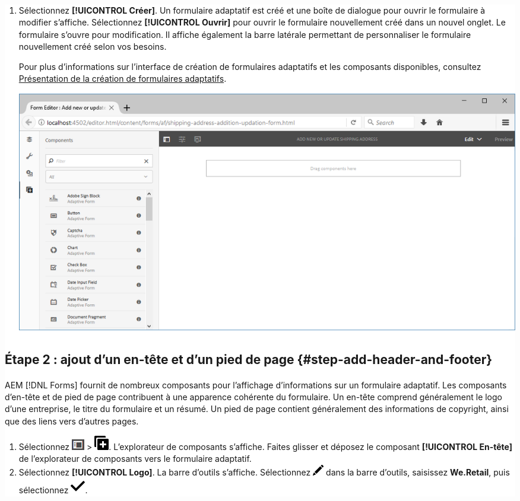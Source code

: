 1. Sélectionnez **[!UICONTROL Créer]**. Un formulaire adaptatif est créé et une boîte de dialogue pour ouvrir le formulaire à modifier s’affiche. Sélectionnez **[!UICONTROL Ouvrir]** pour ouvrir le formulaire nouvellement créé dans un nouvel onglet. Le formulaire s’ouvre pour modification. Il affiche également la barre latérale permettant de personnaliser le formulaire nouvellement créé selon vos besoins.

   Pour plus d’informations sur l’interface de création de formulaires adaptatifs et les composants disponibles, consultez [Présentation de la création de formulaires adaptatifs](/help/forms/using/creating-adaptive-form.md).

   ![Un formulaire adaptatif nouvellement créé.](assets/newly-created-adaptive-form.png)

## Étape 2 : ajout d’un en-tête et d’un pied de page {#step-add-header-and-footer}

AEM [!DNL Forms] fournit de nombreux composants pour l’affichage d’informations sur un formulaire adaptatif. Les composants d’en-tête et de pied de page contribuent à une apparence cohérente du formulaire. Un en-tête comprend généralement le logo d’une entreprise, le titre du formulaire et un résumé. Un pied de page contient généralement des informations de copyright, ainsi que des liens vers d’autres pages.

1. Sélectionnez ![toggle-side-panel](assets/toggle-side-panel.png) > ![treeextenall](assets/treeexpandall.png). L’explorateur de composants s’affiche. Faites glisser et déposez le composant **[!UICONTROL En-tête]** de l’explorateur de composants vers le formulaire adaptatif.
1. Sélectionnez **[!UICONTROL Logo]**. La barre d’outils s’affiche. Sélectionnez ![aem_6_3_edit](assets/aem_6_3_edit.png) dans la barre d’outils, saisissez **We.Retail**, puis sélectionnez ![aem_6_3_forms_save](assets/aem_6_3_forms_save.png).
